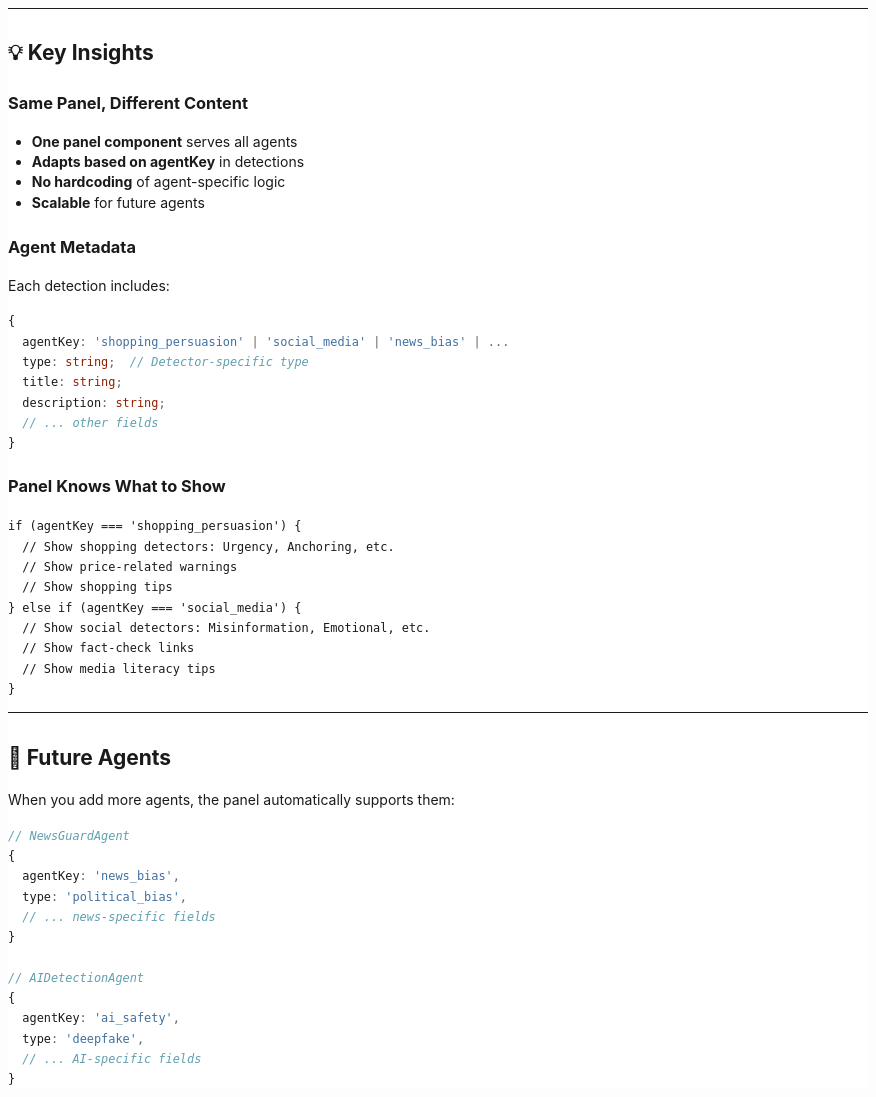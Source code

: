 ```
```

---

## 💡 Key Insights

### Same Panel, Different Content
- **One panel component** serves all agents
- **Adapts based on agentKey** in detections
- **No hardcoding** of agent-specific logic
- **Scalable** for future agents

### Agent Metadata
Each detection includes:
```typescript
{
  agentKey: 'shopping_persuasion' | 'social_media' | 'news_bias' | ...
  type: string;  // Detector-specific type
  title: string;
  description: string;
  // ... other fields
}
```

### Panel Knows What to Show
```
if (agentKey === 'shopping_persuasion') {
  // Show shopping detectors: Urgency, Anchoring, etc.
  // Show price-related warnings
  // Show shopping tips
} else if (agentKey === 'social_media') {
  // Show social detectors: Misinformation, Emotional, etc.
  // Show fact-check links
  // Show media literacy tips
}
```

---

## 🎯 Future Agents

When you add more agents, the panel automatically supports them:

```typescript
// NewsGuardAgent
{
  agentKey: 'news_bias',
  type: 'political_bias',
  // ... news-specific fields
}

// AIDetectionAgent
{
  agentKey: 'ai_safety',
  type: 'deepfake',
  // ... AI-specific fields
}
```
